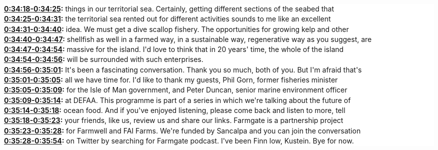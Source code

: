 **[0:34:18-0:34:25](https://anchor.fm/farmgate/episodes/From-emergency-closure-to-success-e1123ur#t=0:34:18):**  things in our territorial sea. Certainly, getting different sections of the seabed that  
**[0:34:25-0:34:31](https://anchor.fm/farmgate/episodes/From-emergency-closure-to-success-e1123ur#t=0:34:25):**  the territorial sea rented out for different activities sounds to me like an excellent  
**[0:34:31-0:34:40](https://anchor.fm/farmgate/episodes/From-emergency-closure-to-success-e1123ur#t=0:34:31):**  idea. We must get a dive scallop fishery. The opportunities for growing kelp and other  
**[0:34:40-0:34:47](https://anchor.fm/farmgate/episodes/From-emergency-closure-to-success-e1123ur#t=0:34:40):**  shellfish as well in a farmed way, in a sustainable way, regenerative way as you suggest, are  
**[0:34:47-0:34:54](https://anchor.fm/farmgate/episodes/From-emergency-closure-to-success-e1123ur#t=0:34:47):**  massive for the island. I'd love to think that in 20 years' time, the whole of the island  
**[0:34:54-0:34:56](https://anchor.fm/farmgate/episodes/From-emergency-closure-to-success-e1123ur#t=0:34:54):**  will be surrounded with such enterprises.  
**[0:34:56-0:35:01](https://anchor.fm/farmgate/episodes/From-emergency-closure-to-success-e1123ur#t=0:34:56):**  It's been a fascinating conversation. Thank you so much, both of you. But I'm afraid that's  
**[0:35:01-0:35:05](https://anchor.fm/farmgate/episodes/From-emergency-closure-to-success-e1123ur#t=0:35:01):**  all we have time for. I'd like to thank my guests, Phil Gorn, former fisheries minister  
**[0:35:05-0:35:09](https://anchor.fm/farmgate/episodes/From-emergency-closure-to-success-e1123ur#t=0:35:05):**  for the Isle of Man government, and Peter Duncan, senior marine environment officer  
**[0:35:09-0:35:14](https://anchor.fm/farmgate/episodes/From-emergency-closure-to-success-e1123ur#t=0:35:09):**  at DEFAA. This programme is part of a series in which we're talking about the future of  
**[0:35:14-0:35:18](https://anchor.fm/farmgate/episodes/From-emergency-closure-to-success-e1123ur#t=0:35:14):**  ocean food. And if you've enjoyed listening, please come back and listen to more, tell  
**[0:35:18-0:35:23](https://anchor.fm/farmgate/episodes/From-emergency-closure-to-success-e1123ur#t=0:35:18):**  your friends, like us, review us and share our links. Farmgate is a partnership project  
**[0:35:23-0:35:28](https://anchor.fm/farmgate/episodes/From-emergency-closure-to-success-e1123ur#t=0:35:23):**  for Farmwell and FAI Farms. We're funded by Sancalpa and you can join the conversation  
**[0:35:28-0:35:54](https://anchor.fm/farmgate/episodes/From-emergency-closure-to-success-e1123ur#t=0:35:28):**  on Twitter by searching for Farmgate podcast. I've been Finn low, Kustein. Bye for now.  